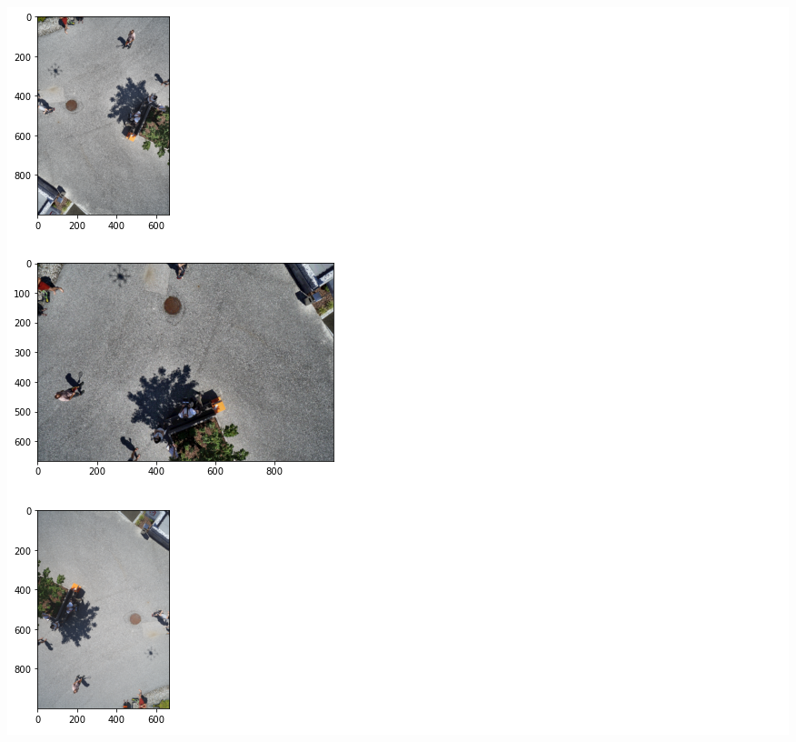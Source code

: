 


    
![png](2020-06-12-data-augmentation-with-albumentations_files/2020-06-12-data-augmentation-with-albumentations_108_5.png)
    



    
![png](2020-06-12-data-augmentation-with-albumentations_files/2020-06-12-data-augmentation-with-albumentations_108_6.png)
    



    
![png](2020-06-12-data-augmentation-with-albumentations_files/2020-06-12-data-augmentation-with-albumentations_108_7.png)
    